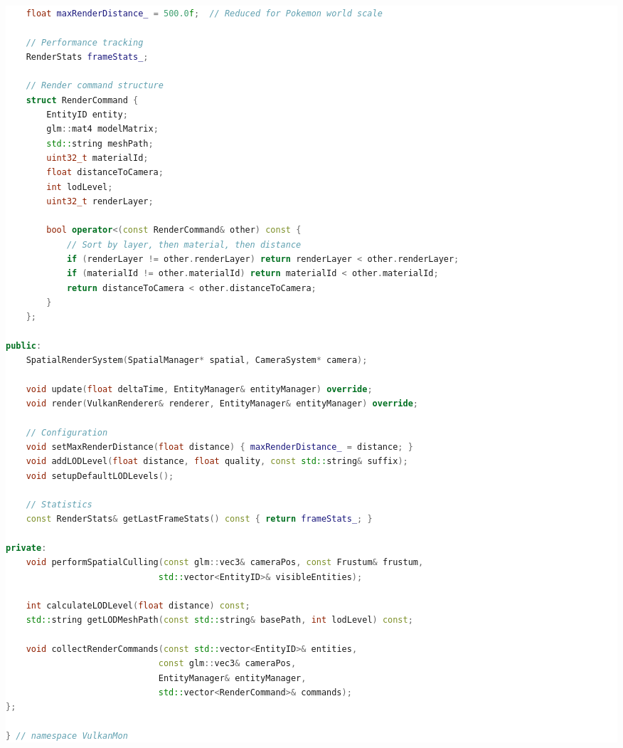 ```cpp
    float maxRenderDistance_ = 500.0f;  // Reduced for Pokemon world scale

    // Performance tracking
    RenderStats frameStats_;

    // Render command structure
    struct RenderCommand {
        EntityID entity;
        glm::mat4 modelMatrix;
        std::string meshPath;
        uint32_t materialId;
        float distanceToCamera;
        int lodLevel;
        uint32_t renderLayer;

        bool operator<(const RenderCommand& other) const {
            // Sort by layer, then material, then distance
            if (renderLayer != other.renderLayer) return renderLayer < other.renderLayer;
            if (materialId != other.materialId) return materialId < other.materialId;
            return distanceToCamera < other.distanceToCamera;
        }
    };

public:
    SpatialRenderSystem(SpatialManager* spatial, CameraSystem* camera);

    void update(float deltaTime, EntityManager& entityManager) override;
    void render(VulkanRenderer& renderer, EntityManager& entityManager) override;

    // Configuration
    void setMaxRenderDistance(float distance) { maxRenderDistance_ = distance; }
    void addLODLevel(float distance, float quality, const std::string& suffix);
    void setupDefaultLODLevels();

    // Statistics
    const RenderStats& getLastFrameStats() const { return frameStats_; }

private:
    void performSpatialCulling(const glm::vec3& cameraPos, const Frustum& frustum,
                              std::vector<EntityID>& visibleEntities);

    int calculateLODLevel(float distance) const;
    std::string getLODMeshPath(const std::string& basePath, int lodLevel) const;

    void collectRenderCommands(const std::vector<EntityID>& entities,
                              const glm::vec3& cameraPos,
                              EntityManager& entityManager,
                              std::vector<RenderCommand>& commands);
};

} // namespace VulkanMon
```
